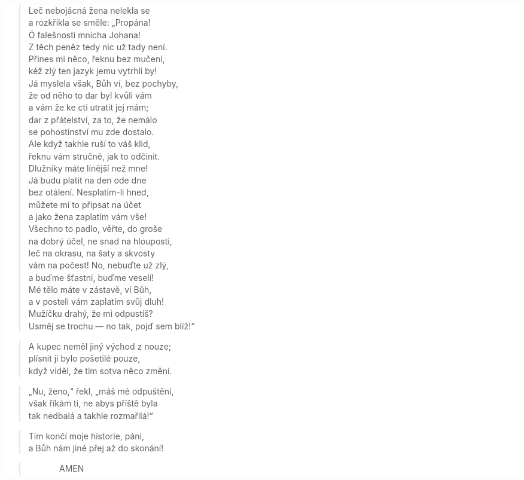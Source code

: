 > Leč nebojácná žena nelekla se  
> a rozkřikla se směle: „Propána!  
> Ó falešnosti mnicha Johana!  
> Z těch peněz tedy nic už tady není.  
> Přines mi něco, řeknu bez mučení,  
> kéž zlý ten jazyk jemu vytrhli by!  
> Já myslela však, Bůh ví, bez pochyby,  
> že od něho to dar byl kvůli vám  
> a vám že ke cti utratit jej mám;  
> dar z přátelství, za to, že nemálo  
> se pohostinství mu zde dostalo.  
> Ale když takhle ruší to váš klid,  
> řeknu vám stručně, jak to odčinit.  
> Dlužníky máte línější než mne!  
> Já budu platit na den ode dne  
> bez otálení. Nesplatím-li hned,  
> můžete mi to připsat na účet  
> a jako žena zaplatím vám vše!  
> Všechno to padlo, věřte, do groše  
> na dobrý účel, ne snad na hlouposti,  
> leč na okrasu, na šaty a skvosty  
> vám na počest! No, nebuďte už zlý,  
> a buďme šťastni, buďme veselí!  
> Mé tělo máte v zástavě, ví Bůh,  
> a v posteli vám zaplatím svůj dluh!  
> Mužíčku drahý, že mi odpustíš?  
> Usměj se trochu — no tak, pojď sem blíž!“

> A kupec neměl jiný východ z nouze;  
> plísnit ji bylo pošetilé pouze,  
> když viděl, že tím sotva něco změní.

> „Nu, ženo,“ řekl, „máš mé odpuštění,  
> však říkám ti, ne abys příště byla  
> tak nedbalá a takhle rozmařilá!“

> Tím končí moje historie, páni,  
> a Bůh nám jiné přej až do skonání!

>              AMEN

</section>

[^1]: Láska vítězí nade vším. _Pozn. překl._

[^2]: Je otázka, kterého ustanovení práva použít. Fráze, kterou půhončí nejčastěji slyšel při soudních přelíčeních. _Pozn. překl._

[^3]: Požehnejte – častý výkřik vyjadřující překvapení nebo hrůzu a přivolávající požehnání svatých ochránců. _Pozn. překl._

[^4]: Jed. _Pozn. překl._

[^5]: Do tvých rukou (se odevzdáváme, Pane) – z lat. modlitby. _Pozn. překl._

[^6]: Kdo tam? _Pozn. překl._

[^7]: Živitelko vykupitelov – označení matky Ježíšovy. _Pozn. překl._

[^8]: Probůh. _Pozn. překl._

[^9]: Na počátku (bylo slovo). Úvodní věta biblického evangelia sv. Jana. _Pozn. překl._

[^10]: Žena je mužova zkáza. Chaucer ve svém smyslu pro humor nechá Kokrháče překládat tento výrok právě opačně. _Pozn. překl._

[^11]: Kořen všeho zla je chtíč. _Pozn. překl._

[^12]: Mnohokrát děkuji. _Pozn. překl._

[^13]: Jako přednášející profesor, tedy zasvěceně. _Pozn. překl._

[^14]: Ty, který s otcem (Bohem a Duchem svátým žiješ a kraluješ jako Bůh po všechna století. Amen.). Začátek latinské žehnací formule. _Pozn. překl._

[^15]: Bůh s tímto domem – pozdrav. _Pozn. překl._

[^16]: Pravím vám bez pochyby. _Pozn. překl._

[^17]: Vyneslo srdce mé (slovo dobré) – latinská slovní hříčka, začátek pětačtyřicátého biblického žalmu, současně eructare znamená „říhati“. _Pozn. překl._

[^18]: Vyhovím, zalíbím se. Podle prvního slova biblického žalmu a křesťanského hymnu. _Pozn. překl._

[^19]: Vysvětlování neznámého pojmu ještě méně známým. _Pozn. překl._


[^20]: Doslov je obsažen v knižním vydání titulu, vzhledem k licenčním omezením nemohl být převzat do e-knihy. _Pozn. red._
[^21]: V zájmu srozumitelnosti textu a současně plynulosti četby jsou vysvětlivky cizojazyčných (většinou latinských) výrazů připojeny přímo k místu použití těchto slov či úsloví. _Pozn. red._